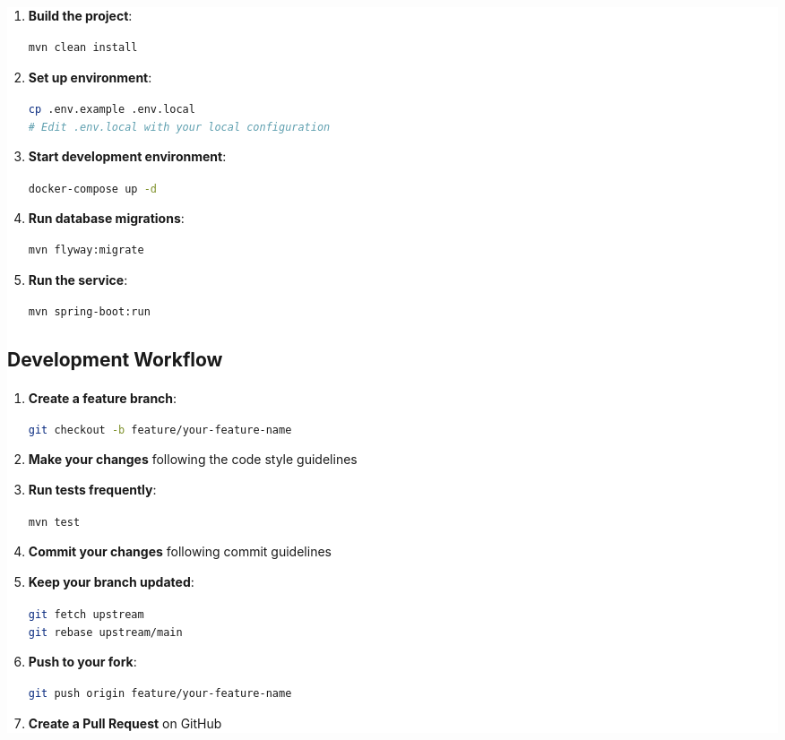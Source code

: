 1. **Build the project**:

   ```bash
   mvn clean install
   ```

2. **Set up environment**:

   ```bash
   cp .env.example .env.local
   # Edit .env.local with your local configuration
   ```

3. **Start development environment**:

   ```bash
   docker-compose up -d
   ```

4. **Run database migrations**:

   ```bash
   mvn flyway:migrate
   ```

5. **Run the service**:

   ```bash
   mvn spring-boot:run
   ```

## Development Workflow

1. **Create a feature branch**:

   ```bash
   git checkout -b feature/your-feature-name
   ```

2. **Make your changes** following the code style guidelines

3. **Run tests frequently**:

   ```bash
   mvn test
   ```

4. **Commit your changes** following commit guidelines

5. **Keep your branch updated**:

   ```bash
   git fetch upstream
   git rebase upstream/main
   ```

6. **Push to your fork**:

   ```bash
   git push origin feature/your-feature-name
   ```

7. **Create a Pull Request** on GitHub
